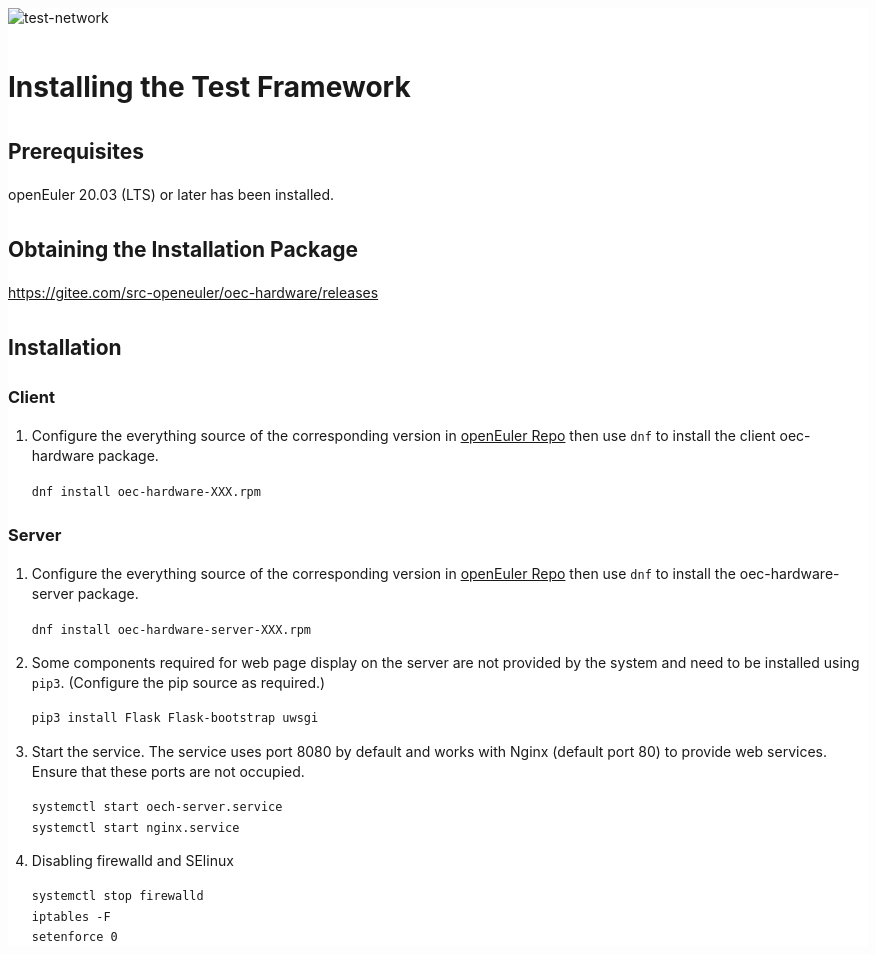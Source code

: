 ![test-network](docs/test-network.png)

# Installing the Test Framework

## Prerequisites

openEuler 20.03 (LTS) or later has been installed.

## Obtaining the Installation Package

https://gitee.com/src-openeuler/oec-hardware/releases

## Installation

### Client

1. Configure the everything source of the corresponding version in [openEuler Repo](https://repo.openeuler.org/) then use `dnf` to install the client oec-hardware package.

   ```
   dnf install oec-hardware-XXX.rpm
   ```


### Server

1. Configure the everything source of the corresponding version in [openEuler Repo](https://repo.openeuler.org/) then use `dnf` to install the oec-hardware-server package.

   ```
   dnf install oec-hardware-server-XXX.rpm
   ```

2. Some components required for web page display on the server are not provided by the system and need to be installed using `pip3`. (Configure the pip source as required.)

   ```
   pip3 install Flask Flask-bootstrap uwsgi
   ```

3. Start the service. The service uses port 8080 by default and works with Nginx (default port 80) to provide web services. Ensure that these ports are not occupied.

   ```
   systemctl start oech-server.service
   systemctl start nginx.service
   ```

4. Disabling firewalld and SElinux

   ```
   systemctl stop firewalld
   iptables -F
   setenforce 0
   ```

